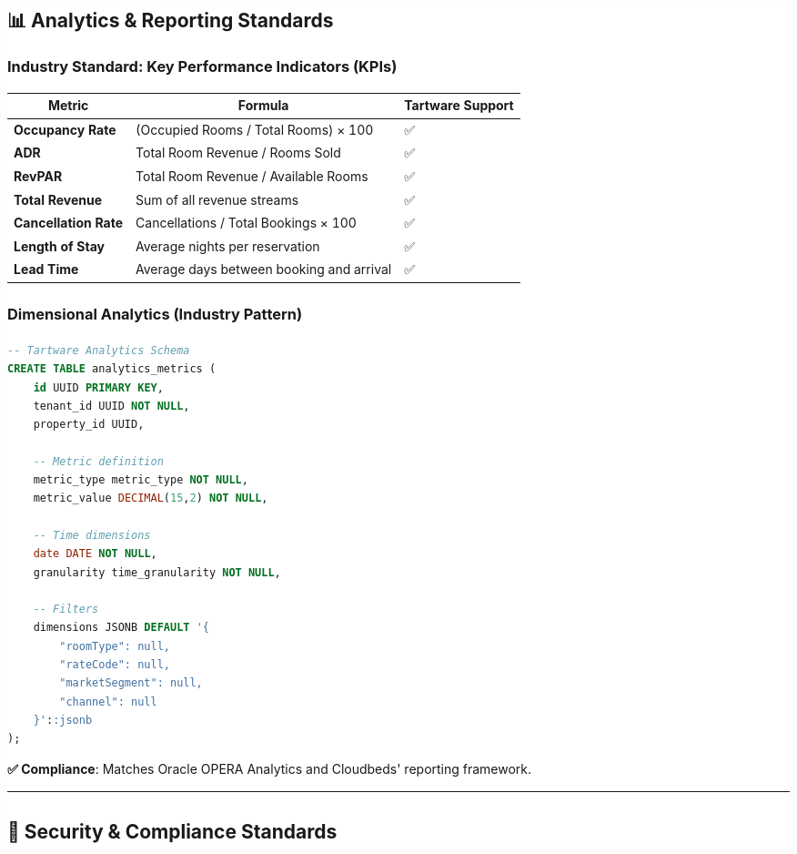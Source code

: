 ## 📊 Analytics & Reporting Standards

### Industry Standard: Key Performance Indicators (KPIs)

| Metric | Formula | Tartware Support |
|--------|---------|------------------|
| **Occupancy Rate** | (Occupied Rooms / Total Rooms) × 100 | ✅ |
| **ADR** | Total Room Revenue / Rooms Sold | ✅ |
| **RevPAR** | Total Room Revenue / Available Rooms | ✅ |
| **Total Revenue** | Sum of all revenue streams | ✅ |
| **Cancellation Rate** | Cancellations / Total Bookings × 100 | ✅ |
| **Length of Stay** | Average nights per reservation | ✅ |
| **Lead Time** | Average days between booking and arrival | ✅ |

### Dimensional Analytics (Industry Pattern)

```sql
-- Tartware Analytics Schema
CREATE TABLE analytics_metrics (
    id UUID PRIMARY KEY,
    tenant_id UUID NOT NULL,
    property_id UUID,

    -- Metric definition
    metric_type metric_type NOT NULL,
    metric_value DECIMAL(15,2) NOT NULL,

    -- Time dimensions
    date DATE NOT NULL,
    granularity time_granularity NOT NULL,

    -- Filters
    dimensions JSONB DEFAULT '{
        "roomType": null,
        "rateCode": null,
        "marketSegment": null,
        "channel": null
    }'::jsonb
);
```

**✅ Compliance**: Matches Oracle OPERA Analytics and Cloudbeds' reporting framework.

---

## 🔐 Security & Compliance Standards
